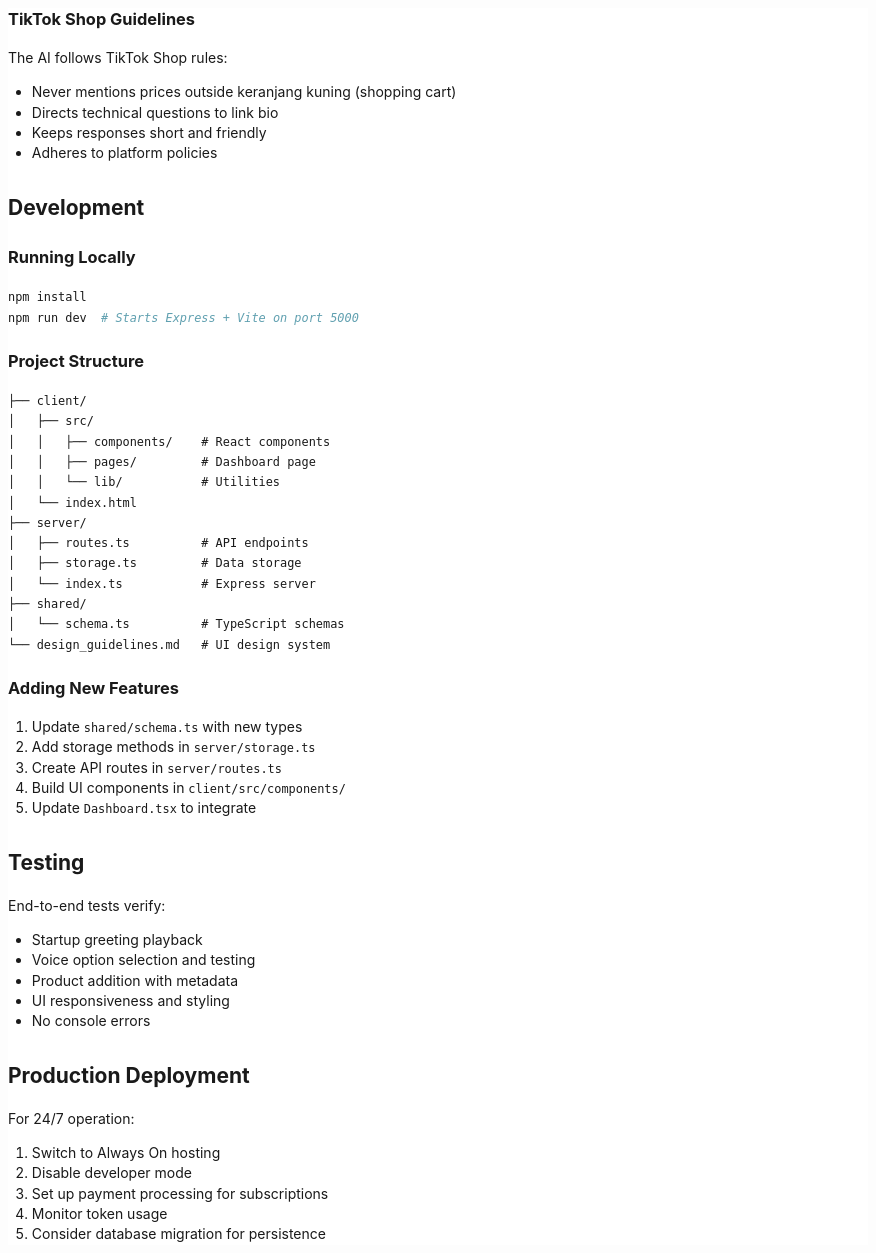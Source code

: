 ### TikTok Shop Guidelines
The AI follows TikTok Shop rules:
- Never mentions prices outside keranjang kuning (shopping cart)
- Directs technical questions to link bio
- Keeps responses short and friendly
- Adheres to platform policies

## Development

### Running Locally
```bash
npm install
npm run dev  # Starts Express + Vite on port 5000
```

### Project Structure
```
├── client/
│   ├── src/
│   │   ├── components/    # React components
│   │   ├── pages/         # Dashboard page
│   │   └── lib/           # Utilities
│   └── index.html
├── server/
│   ├── routes.ts          # API endpoints
│   ├── storage.ts         # Data storage
│   └── index.ts           # Express server
├── shared/
│   └── schema.ts          # TypeScript schemas
└── design_guidelines.md   # UI design system
```

### Adding New Features
1. Update `shared/schema.ts` with new types
2. Add storage methods in `server/storage.ts`
3. Create API routes in `server/routes.ts`
4. Build UI components in `client/src/components/`
5. Update `Dashboard.tsx` to integrate

## Testing
End-to-end tests verify:
- Startup greeting playback
- Voice option selection and testing
- Product addition with metadata
- UI responsiveness and styling
- No console errors

## Production Deployment
For 24/7 operation:
1. Switch to Always On hosting
2. Disable developer mode
3. Set up payment processing for subscriptions
4. Monitor token usage
5. Consider database migration for persistence
